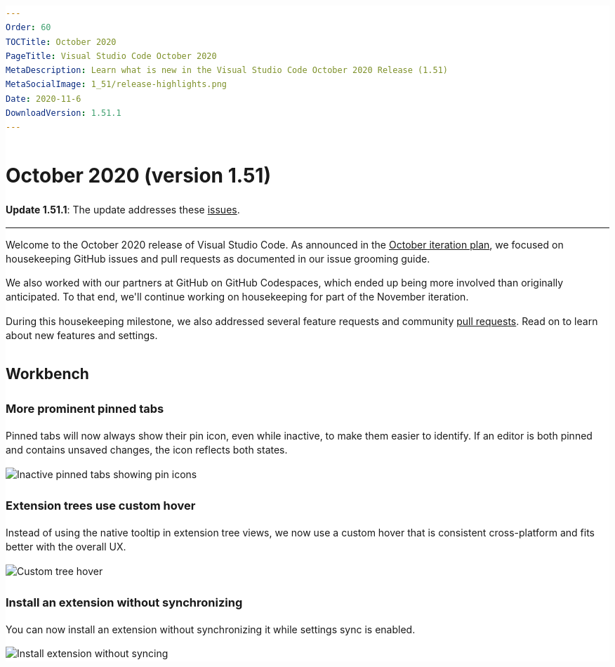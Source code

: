 ```yaml
---
Order: 60
TOCTitle: October 2020
PageTitle: Visual Studio Code October 2020
MetaDescription: Learn what is new in the Visual Studio Code October 2020 Release (1.51)
MetaSocialImage: 1_51/release-highlights.png
Date: 2020-11-6
DownloadVersion: 1.51.1
---
```

# October 2020 (version 1.51)

**Update 1.51.1**: The update addresses these [issues](https://github.com/microsoft/vscode/issues?q=is%3Aissue+milestone%3A%22October+2020+Recovery%22+is%3Aclosed+).



---

Welcome to the October 2020 release of Visual Studio Code. As announced in the [October iteration plan](https://github.com/microsoft/vscode/issues/108473), we focused on housekeeping GitHub issues and pull requests as documented in our issue grooming guide.

We also worked with our partners at GitHub on GitHub Codespaces, which ended up being more involved than originally anticipated. To that end, we'll continue working on housekeeping for part of the November iteration.

During this housekeeping milestone, we also addressed several feature requests and community [pull requests](#thank-you). Read on to learn about new features and settings.

## Workbench

### More prominent pinned tabs

Pinned tabs will now always show their pin icon, even while inactive, to make them easier to identify. If an editor is both pinned and contains unsaved changes, the icon reflects both states.

![Inactive pinned tabs showing pin icons](images/1_51/pinned-tabs.png)

### Extension trees use custom hover

Instead of using the native tooltip in extension tree views, we now use a custom hover that is consistent cross-platform and fits better with the overall UX.

![Custom tree hover](images/1_51/custom-tree-hover.gif)

### Install an extension without synchronizing

You can now install an extension without synchronizing it while settings sync is enabled.

![Install extension without syncing](images/1_51/extension-install-donot-sync.png)

